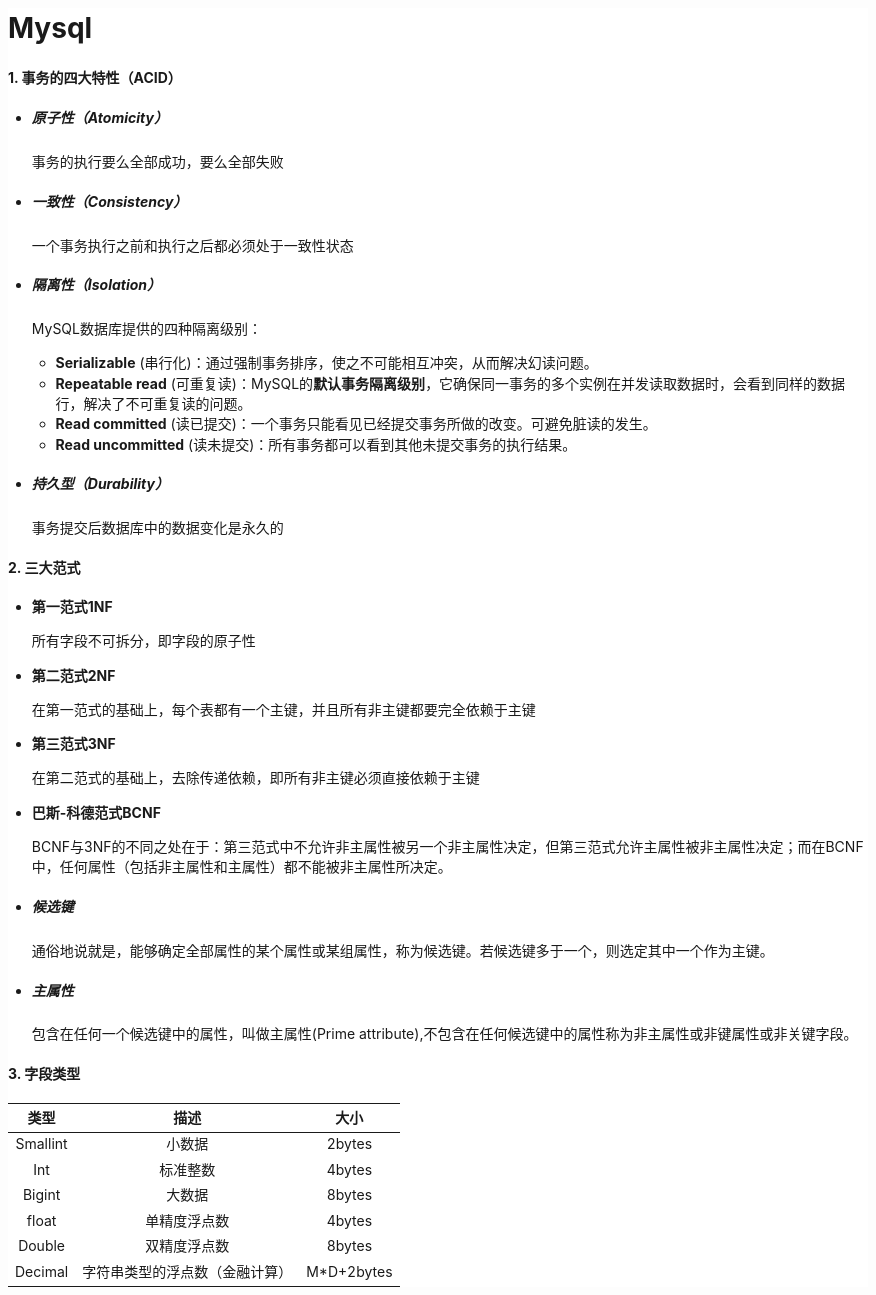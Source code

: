 # Mysql

#### 1. 事务的四大特性（ACID）

- ##### 原子性（Atomicity）

  事务的执行要么全部成功，要么全部失败

- ##### 一致性（Consistency）

  一个事务执行之前和执行之后都必须处于一致性状态

- ##### 隔离性（Isolation）

  MySQL数据库提供的四种隔离级别：

  - **Serializable** (串行化)：通过强制事务排序，使之不可能相互冲突，从而解决幻读问题。
  - **Repeatable read** (可重复读)：MySQL的**默认事务隔离级别**，它确保同一事务的多个实例在并发读取数据时，会看到同样的数据行，解决了不可重复读的问题。
  - **Read committed** (读已提交)：一个事务只能看见已经提交事务所做的改变。可避免脏读的发生。
  - **Read uncommitted** (读未提交)：所有事务都可以看到其他未提交事务的执行结果。

- ##### 持久型（Durability）

  事务提交后数据库中的数据变化是永久的

#### 2. 三大范式

- **第一范式1NF**

  所有字段不可拆分，即字段的原子性

- **第二范式2NF**

  在第一范式的基础上，每个表都有一个主键，并且所有非主键都要完全依赖于主键

- **第三范式3NF**

  在第二范式的基础上，去除传递依赖，即所有非主键必须直接依赖于主键

- **巴斯-科德范式BCNF**

  BCNF与3NF的不同之处在于：第三范式中不允许非主属性被另一个非主属性决定，但第三范式允许主属性被非主属性决定；而在BCNF中，任何属性（包括非主属性和主属性）都不能被非主属性所决定。

- ##### 候选键

  通俗地说就是，能够确定全部属性的某个属性或某组属性，称为候选键。若候选键多于一个，则选定其中一个作为主键。

- ##### 主属性

  包含在任何一个候选键中的属性，叫做主属性(Prime attribute),不包含在任何候选键中的属性称为非主属性或非键属性或非关键字段。

#### 3. 字段类型

|   类型   |              描述              |    大小    |
| :------: | :----------------------------: | :--------: |
| Smallint |             小数据             |   2bytes   |
|   Int    |            标准整数            |   4bytes   |
|  Bigint  |             大数据             |   8bytes   |
|  float   |          单精度浮点数          |   4bytes   |
|  Double  |          双精度浮点数          |   8bytes   |
| Decimal  | 字符串类型的浮点数（金融计算） | M*D+2bytes |
